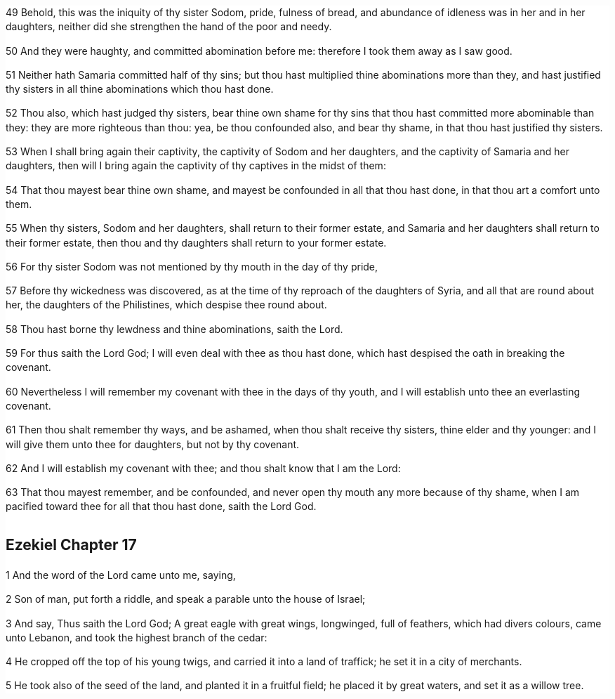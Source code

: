 49 Behold, this was the iniquity of thy sister Sodom, pride, fulness of bread, and abundance of idleness was in her and in her daughters, neither did she strengthen the hand of the poor and needy.

50 And they were haughty, and committed abomination before me: therefore I took them away as I saw good.

51 Neither hath Samaria committed half of thy sins; but thou hast multiplied thine abominations more than they, and hast justified thy sisters in all thine abominations which thou hast done.

52 Thou also, which hast judged thy sisters, bear thine own shame for thy sins that thou hast committed more abominable than they: they are more righteous than thou: yea, be thou confounded also, and bear thy shame, in that thou hast justified thy sisters.

53 When I shall bring again their captivity, the captivity of Sodom and her daughters, and the captivity of Samaria and her daughters, then will I bring again the captivity of thy captives in the midst of them:

54 That thou mayest bear thine own shame, and mayest be confounded in all that thou hast done, in that thou art a comfort unto them.

55 When thy sisters, Sodom and her daughters, shall return to their former estate, and Samaria and her daughters shall return to their former estate, then thou and thy daughters shall return to your former estate.

56 For thy sister Sodom was not mentioned by thy mouth in the day of thy pride,

57 Before thy wickedness was discovered, as at the time of thy reproach of the daughters of Syria, and all that are round about her, the daughters of the Philistines, which despise thee round about.

58 Thou hast borne thy lewdness and thine abominations, saith the Lord.

59 For thus saith the Lord God; I will even deal with thee as thou hast done, which hast despised the oath in breaking the covenant.

60 Nevertheless I will remember my covenant with thee in the days of thy youth, and I will establish unto thee an everlasting covenant.

61 Then thou shalt remember thy ways, and be ashamed, when thou shalt receive thy sisters, thine elder and thy younger: and I will give them unto thee for daughters, but not by thy covenant.

62 And I will establish my covenant with thee; and thou shalt know that I am the Lord:

63 That thou mayest remember, and be confounded, and never open thy mouth any more because of thy shame, when I am pacified toward thee for all that thou hast done, saith the Lord God.


## Ezekiel Chapter 17

1 And the word of the Lord came unto me, saying,

2 Son of man, put forth a riddle, and speak a parable unto the house of Israel;

3 And say, Thus saith the Lord God; A great eagle with great wings, longwinged, full of feathers, which had divers colours, came unto Lebanon, and took the highest branch of the cedar:

4 He cropped off the top of his young twigs, and carried it into a land of traffick; he set it in a city of merchants.

5 He took also of the seed of the land, and planted it in a fruitful field; he placed it by great waters, and set it as a willow tree.
